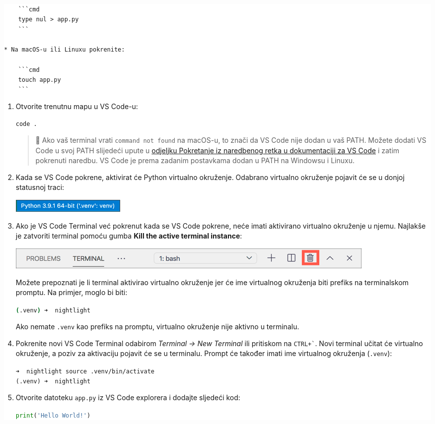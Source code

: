         ```cmd
        type nul > app.py
        ```

    * Na macOS-u ili Linuxu pokrenite:

        ```cmd
        touch app.py
        ```

1. Otvorite trenutnu mapu u VS Code-u:

    ```sh
    code .
    ```

    > 💁 Ako vaš terminal vrati `command not found` na macOS-u, to znači da VS Code nije dodan u vaš PATH. Možete dodati VS Code u svoj PATH slijedeći upute u [odjeljku Pokretanje iz naredbenog retka u dokumentaciji za VS Code](https://code.visualstudio.com/docs/setup/mac?WT.mc_id=academic-17441-jabenn#_launching-from-the-command-line) i zatim pokrenuti naredbu. VS Code je prema zadanim postavkama dodan u PATH na Windowsu i Linuxu.

1. Kada se VS Code pokrene, aktivirat će Python virtualno okruženje. Odabrano virtualno okruženje pojavit će se u donjoj statusnoj traci:

    ![VS Code prikazuje odabrano virtualno okruženje](../../../../../translated_images/vscode-virtual-env.8ba42e04c3d533cf677e16cbe5ed9a3b80f62c6964472dc84b6f940800f0909f.hr.png)

1. Ako je VS Code Terminal već pokrenut kada se VS Code pokrene, neće imati aktivirano virtualno okruženje u njemu. Najlakše je zatvoriti terminal pomoću gumba **Kill the active terminal instance**:

    ![VS Code gumb za zatvaranje aktivnog terminala](../../../../../translated_images/vscode-kill-terminal.1cc4de7c6f25ee08f423f0ead714e61d069fac1eb2089e97b8a7bbcb3d45fe5e.hr.png)

    Možete prepoznati je li terminal aktivirao virtualno okruženje jer će ime virtualnog okruženja biti prefiks na terminalskom promptu. Na primjer, moglo bi biti:

    ```sh
    (.venv) ➜  nightlight
    ```

    Ako nemate `.venv` kao prefiks na promptu, virtualno okruženje nije aktivno u terminalu.

1. Pokrenite novi VS Code Terminal odabirom *Terminal -> New Terminal* ili pritiskom na `` CTRL+` ``. Novi terminal učitat će virtualno okruženje, a poziv za aktivaciju pojavit će se u terminalu. Prompt će također imati ime virtualnog okruženja (`.venv`):

    ```output
    ➜  nightlight source .venv/bin/activate
    (.venv) ➜  nightlight 
    ```

1. Otvorite datoteku `app.py` iz VS Code explorera i dodajte sljedeći kod:

    ```python
    print('Hello World!')
    ```

